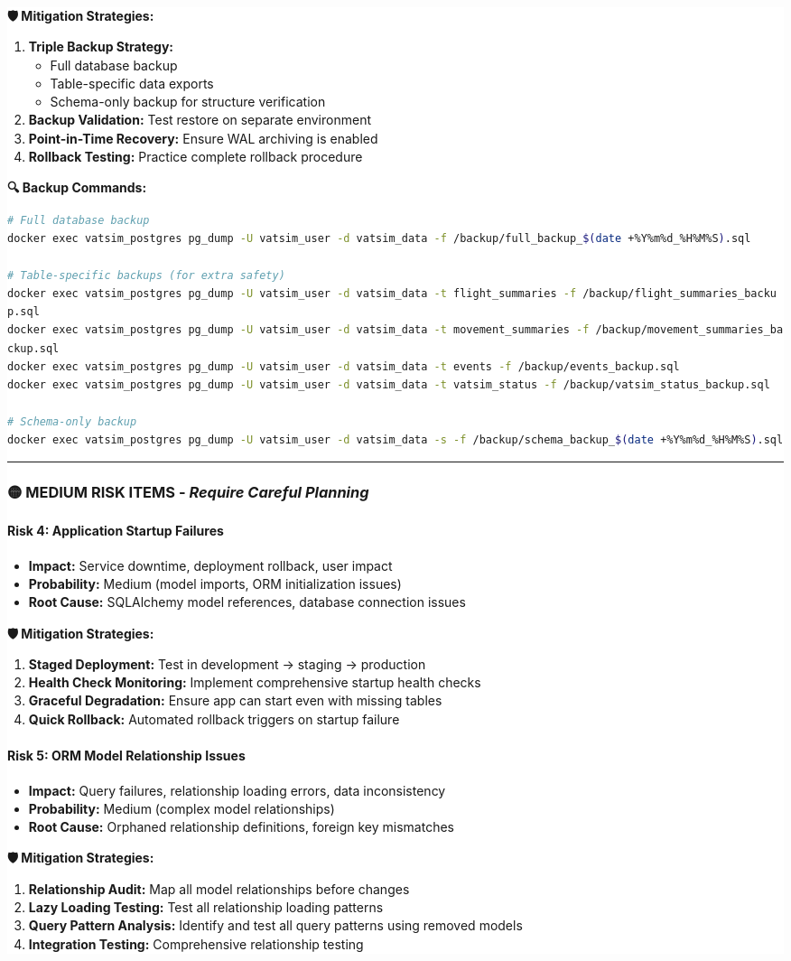 **🛡️ Mitigation Strategies:**
1. **Triple Backup Strategy:** 
   - Full database backup
   - Table-specific data exports
   - Schema-only backup for structure verification
2. **Backup Validation:** Test restore on separate environment
3. **Point-in-Time Recovery:** Ensure WAL archiving is enabled
4. **Rollback Testing:** Practice complete rollback procedure

**🔍 Backup Commands:**
```bash
# Full database backup
docker exec vatsim_postgres pg_dump -U vatsim_user -d vatsim_data -f /backup/full_backup_$(date +%Y%m%d_%H%M%S).sql

# Table-specific backups (for extra safety)
docker exec vatsim_postgres pg_dump -U vatsim_user -d vatsim_data -t flight_summaries -f /backup/flight_summaries_backup.sql
docker exec vatsim_postgres pg_dump -U vatsim_user -d vatsim_data -t movement_summaries -f /backup/movement_summaries_backup.sql
docker exec vatsim_postgres pg_dump -U vatsim_user -d vatsim_data -t events -f /backup/events_backup.sql
docker exec vatsim_postgres pg_dump -U vatsim_user -d vatsim_data -t vatsim_status -f /backup/vatsim_status_backup.sql

# Schema-only backup
docker exec vatsim_postgres pg_dump -U vatsim_user -d vatsim_data -s -f /backup/schema_backup_$(date +%Y%m%d_%H%M%S).sql
```

---

### 🟡 **MEDIUM RISK ITEMS** - *Require Careful Planning*

#### **Risk 4: Application Startup Failures**
- **Impact:** Service downtime, deployment rollback, user impact
- **Probability:** Medium (model imports, ORM initialization issues)
- **Root Cause:** SQLAlchemy model references, database connection issues

**🛡️ Mitigation Strategies:**
1. **Staged Deployment:** Test in development → staging → production
2. **Health Check Monitoring:** Implement comprehensive startup health checks
3. **Graceful Degradation:** Ensure app can start even with missing tables
4. **Quick Rollback:** Automated rollback triggers on startup failure

#### **Risk 5: ORM Model Relationship Issues**
- **Impact:** Query failures, relationship loading errors, data inconsistency
- **Probability:** Medium (complex model relationships)
- **Root Cause:** Orphaned relationship definitions, foreign key mismatches

**🛡️ Mitigation Strategies:**
1. **Relationship Audit:** Map all model relationships before changes
2. **Lazy Loading Testing:** Test all relationship loading patterns
3. **Query Pattern Analysis:** Identify and test all query patterns using removed models
4. **Integration Testing:** Comprehensive relationship testing
